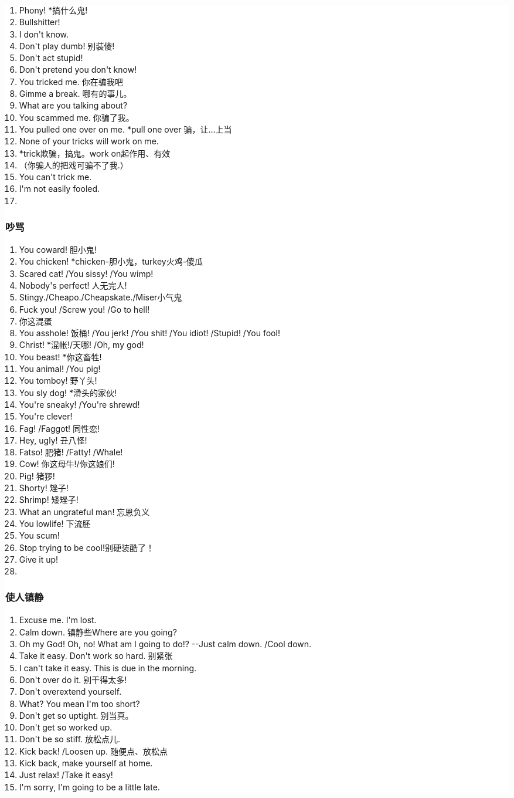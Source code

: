 1. Phony! *搞什么鬼!
1. Bullshitter!
1. I don't know.
1. Don't play dumb! 别装傻!
1. Don't act stupid!
1. Don't pretend you don't know!
1. You tricked me. 你在骗我吧
1. Gimme a break. 哪有的事儿。
1. What are you talking about?
1. You scammed me. 你骗了我。
1. You pulled one over on me. *pull one over 骗，让&hellip;上当
1. None of your tricks will work on me.
 1. *trick欺骗，搞鬼。work on起作用、有效
1. （你骗人的把戏可骗不了我.）
1. You can't trick me.
1. I'm not easily fooled.
1. 
### 吵骂
1. You coward! 胆小鬼!
 1. You chicken! *chicken-胆小鬼，turkey火鸡-傻瓜
1. Scared cat! /You sissy! /You wimp!
1. Nobody's perfect! 人无完人!
1. Stingy./Cheapo./Cheapskate./Miser小气鬼
1. Fuck you! /Screw you! /Go to hell!
1. 你这混蛋
1. You asshole! 饭桶! /You jerk! /You shit! /You idiot! /Stupid! /You fool!
1. Christ! *混帐!/天哪! /Oh, my god!
1. You beast! *你这畜牲!
1. You animal! /You pig!
1. You tomboy! 野丫头!
1. You sly dog! *滑头的家伙!
1. You're sneaky! /You're shrewd!
1. You're clever!
1. Fag! /Faggot! 同性恋!
1. Hey, ugly! 丑八怪!
1. Fatso! 肥猪! /Fatty! /Whale!
1. Cow! 你这母牛!/你这娘们!
1. Pig! 猪猡!
1. Shorty! 矬子!
1. Shrimp! 矮矬子!
1. What an ungrateful man! 忘恩负义
1. You lowlife! 下流胚
1. You scum!
1. Stop trying to be cool!别硬装酷了！
1. Give it up!
1. 
### 使人镇静
1. Excuse me. I'm lost.
1. Calm down. 镇静些Where are you going?
1. Oh my God! Oh, no! What am I going to do!? --Just calm down. /Cool down.
1. Take it easy. Don't work so hard. 别紧张
1. I can't take it easy. This is due in the morning.
1. Don't over do it. 别干得太多!
1. Don't overextend yourself.
1. What? You mean I'm too short?
1. Don't get so uptight. 别当真。
1. Don't get so worked up.
1. Don't be so stiff. 放松点儿.
1. Kick back! /Loosen up. 随便点、放松点
1. Kick back, make yourself at home.
1. Just relax! /Take it easy!
1. I'm sorry, I'm going to be a little late.